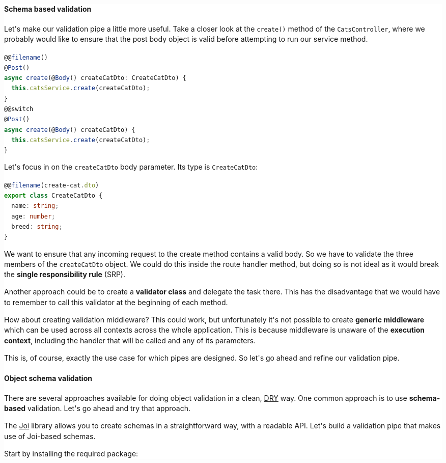 #### Schema based validation

Let's make our validation pipe a little more useful. Take a closer look at the `create()` method of the `CatsController`, where we probably would like to ensure that the post body object is valid before attempting to run our service method.

```typescript
@@filename()
@Post()
async create(@Body() createCatDto: CreateCatDto) {
  this.catsService.create(createCatDto);
}
@@switch
@Post()
async create(@Body() createCatDto) {
  this.catsService.create(createCatDto);
}
```

Let's focus in on the `createCatDto` body parameter. Its type is `CreateCatDto`:

```typescript
@@filename(create-cat.dto)
export class CreateCatDto {
  name: string;
  age: number;
  breed: string;
}
```

We want to ensure that any incoming request to the create method contains a valid body. So we have to validate the three members of the `createCatDto` object. We could do this inside the route handler method, but doing so is not ideal as it would break the **single responsibility rule** (SRP).

Another approach could be to create a **validator class** and delegate the task there. This has the disadvantage that we would have to remember to call this validator at the beginning of each method.

How about creating validation middleware? This could work, but unfortunately it's not possible to create **generic middleware** which can be used across all contexts across the whole application. This is because middleware is unaware of the **execution context**, including the handler that will be called and any of its parameters.

This is, of course, exactly the use case for which pipes are designed. So let's go ahead and refine our validation pipe.

<app-banner-courses></app-banner-courses>

#### Object schema validation

There are several approaches available for doing object validation in a clean, [DRY](https://en.wikipedia.org/wiki/Don%27t_repeat_yourself) way. One common approach is to use **schema-based** validation. Let's go ahead and try that approach.

The [Joi](https://github.com/hapijs/joi) library allows you to create schemas in a straightforward way, with a readable API. Let's build a validation pipe that makes use of Joi-based schemas.

Start by installing the required package:
